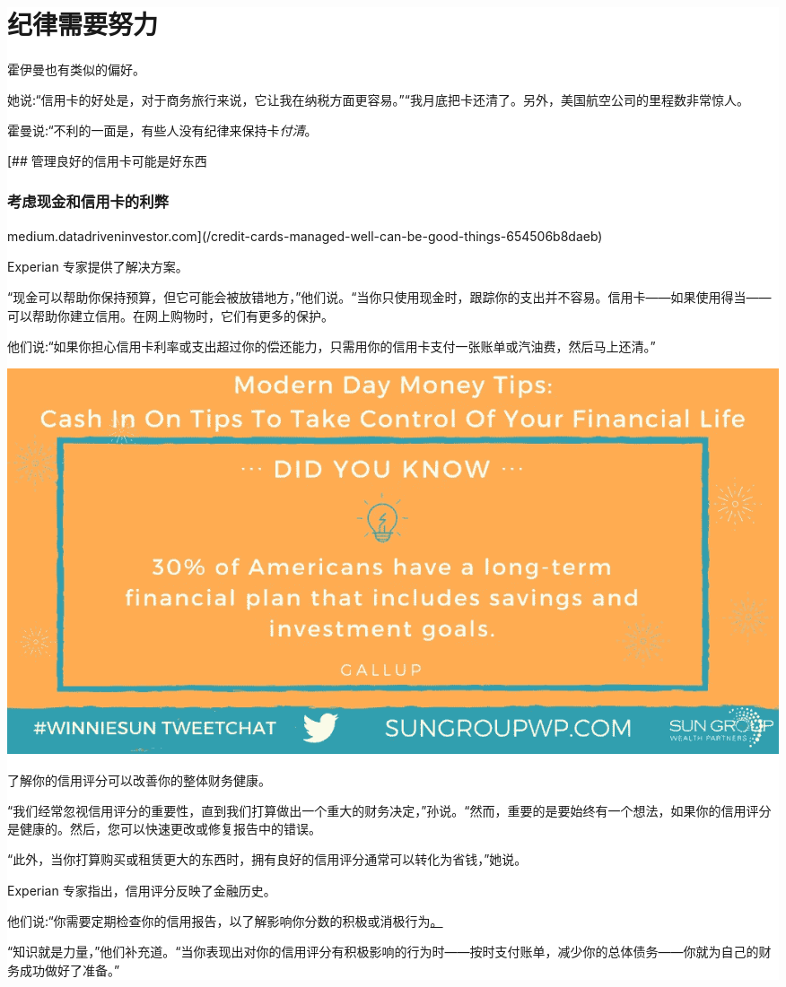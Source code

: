 # 纪律需要努力

霍伊曼也有类似的偏好。

她说:“信用卡的好处是，对于商务旅行来说，它让我在纳税方面更容易。”“我月底把卡还清了。另外，美国航空公司的里程数非常惊人。

霍曼说:“不利的一面是，有些人没有纪律来保持卡*付清*。

[](/credit-cards-managed-well-can-be-good-things-654506b8daeb) [## 管理良好的信用卡可能是好东西

### 考虑现金和信用卡的利弊

medium.datadriveninvestor.com](/credit-cards-managed-well-can-be-good-things-654506b8daeb) 

Experian 专家提供了解决方案。

“现金可以帮助你保持预算，但它可能会被放错地方，”他们说。“当你只使用现金时，跟踪你的支出并不容易。信用卡——如果使用得当——可以帮助你建立信用。在网上购物时，它们有更多的保护。

他们说:“如果你担心信用卡利率或支出超过你的偿还能力，只需用你的信用卡支付一张账单或汽油费，然后马上还清。”

![](img/3c47eb6b11bfe15317f9e9db1140e2b9.png)

了解你的信用评分可以改善你的整体财务健康。

“我们经常忽视信用评分的重要性，直到我们打算做出一个重大的财务决定，”孙说。“然而，重要的是要始终有一个想法，如果你的信用评分是健康的。然后，您可以快速更改或修复报告中的错误。

“此外，当你打算购买或租赁更大的东西时，拥有良好的信用评分通常可以转化为省钱，”她说。

Experian 专家指出，信用评分反映了金融历史。

他们说:“你需要定期检查你的信用报告，以了解影响你分数的积极或消极行为[。](https://www.experian.com/blogs/ask-experian/how-is-your-credit-score-determined/)

“知识就是力量，”他们补充道。“当你表现出对你的信用评分有积极影响的行为时——按时支付账单，减少你的总体债务——你就为自己的财务成功做好了准备。”
